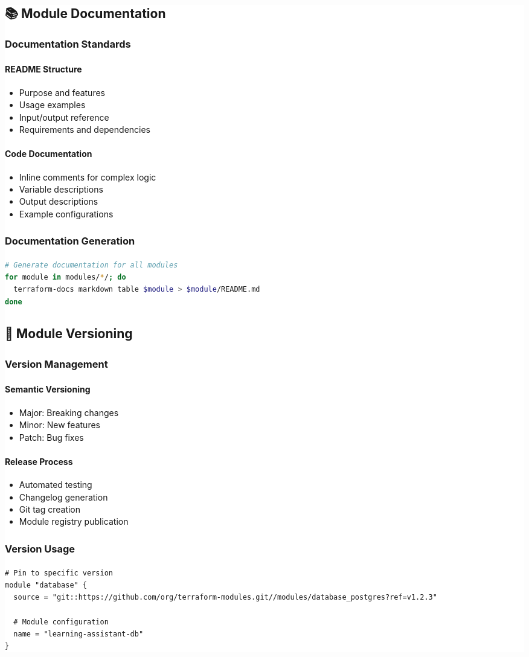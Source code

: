 ## 📚 Module Documentation

### Documentation Standards

#### README Structure
- Purpose and features
- Usage examples
- Input/output reference
- Requirements and dependencies

#### Code Documentation
- Inline comments for complex logic
- Variable descriptions
- Output descriptions
- Example configurations

### Documentation Generation

```bash
# Generate documentation for all modules
for module in modules/*/; do
  terraform-docs markdown table $module > $module/README.md
done
```

## 🔄 Module Versioning

### Version Management

#### Semantic Versioning
- Major: Breaking changes
- Minor: New features
- Patch: Bug fixes

#### Release Process
- Automated testing
- Changelog generation
- Git tag creation
- Module registry publication

### Version Usage

```hcl
# Pin to specific version
module "database" {
  source = "git::https://github.com/org/terraform-modules.git//modules/database_postgres?ref=v1.2.3"
  
  # Module configuration
  name = "learning-assistant-db"
}
```
